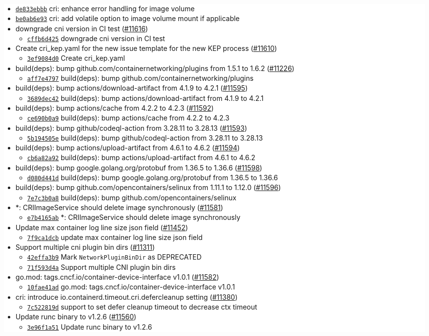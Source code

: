   * [`de833ebbb`](https://github.com/containerd/containerd/commit/de833ebbbe22c5239e66d923f797853144838a45) cri: enhance error handling for image volume
  * [`be0ab6e93`](https://github.com/containerd/containerd/commit/be0ab6e93612a3563e52a42176c70e341348e464) cri: add volatile option to image volume mount if applicable
* downgrade cni version in CI test ([#11616](https://github.com/containerd/containerd/pull/11616))
  * [`cffb6d425`](https://github.com/containerd/containerd/commit/cffb6d42506199be781423fd663fb69b12d5853a) downgrade cni version in CI test
* Create cri_kep.yaml for the new issue template for the new KEP process  ([#11610](https://github.com/containerd/containerd/pull/11610))
  * [`3ef9084d0`](https://github.com/containerd/containerd/commit/3ef9084d099235d6852c4259f540f45014616c7b) Create cri_kep.yaml
* build(deps): bump github.com/containernetworking/plugins from 1.5.1 to 1.6.2 ([#11226](https://github.com/containerd/containerd/pull/11226))
  * [`aff7e4797`](https://github.com/containerd/containerd/commit/aff7e47977172fcad5f872cb42df0b13368a71b2) build(deps): bump github.com/containernetworking/plugins
* build(deps): bump actions/download-artifact from 4.1.9 to 4.2.1 ([#11595](https://github.com/containerd/containerd/pull/11595))
  * [`3689dec42`](https://github.com/containerd/containerd/commit/3689dec42ccd1f4a054cf4c6be6aaef615e9a9d4) build(deps): bump actions/download-artifact from 4.1.9 to 4.2.1
* build(deps): bump actions/cache from 4.2.2 to 4.2.3 ([#11592](https://github.com/containerd/containerd/pull/11592))
  * [`ce690b0a9`](https://github.com/containerd/containerd/commit/ce690b0a9d003636b699db4daab9c2090ee81687) build(deps): bump actions/cache from 4.2.2 to 4.2.3
* build(deps): bump github/codeql-action from 3.28.11 to 3.28.13 ([#11593](https://github.com/containerd/containerd/pull/11593))
  * [`5b194505e`](https://github.com/containerd/containerd/commit/5b194505e836fd6b00cb3b59b7bdc3f17563ca42) build(deps): bump github/codeql-action from 3.28.11 to 3.28.13
* build(deps): bump actions/upload-artifact from 4.6.1 to 4.6.2 ([#11594](https://github.com/containerd/containerd/pull/11594))
  * [`cb6a82a92`](https://github.com/containerd/containerd/commit/cb6a82a9213623fcf2d6cd7af990741083eb509b) build(deps): bump actions/upload-artifact from 4.6.1 to 4.6.2
* build(deps): bump google.golang.org/protobuf from 1.36.5 to 1.36.6 ([#11598](https://github.com/containerd/containerd/pull/11598))
  * [`d080d441d`](https://github.com/containerd/containerd/commit/d080d441d228f39b0db91664bba6410744f8dfc3) build(deps): bump google.golang.org/protobuf from 1.36.5 to 1.36.6
* build(deps): bump github.com/opencontainers/selinux from 1.11.1 to 1.12.0 ([#11596](https://github.com/containerd/containerd/pull/11596))
  * [`7e7c3b0a8`](https://github.com/containerd/containerd/commit/7e7c3b0a84a33c80a8c3b72398dcb559acd1cee8) build(deps): bump github.com/opencontainers/selinux
* *: CRIImageService should delete image synchronously ([#11581](https://github.com/containerd/containerd/pull/11581))
  * [`e7b4165ab`](https://github.com/containerd/containerd/commit/e7b4165ab28767c1c7c498a329461f4a023295ac) *: CRIImageService should delete image synchronously
* Update max container log line size json field ([#11452](https://github.com/containerd/containerd/pull/11452))
  * [`7f9ca1dcb`](https://github.com/containerd/containerd/commit/7f9ca1dcb46ab124af1e7510dc54ff6c07c94305) update max container log line size json field
* Support multiple cni plugin bin dirs ([#11311](https://github.com/containerd/containerd/pull/11311))
  * [`42effa3b9`](https://github.com/containerd/containerd/commit/42effa3b911c5bbfa0c0b2516bb1556e5dc205ae) Mark `NetworkPluginBinDir` as DEPRECATED
  * [`71f593d4a`](https://github.com/containerd/containerd/commit/71f593d4a23aa82316ff7f4f6c5f6c229fdeddce) Support multiple CNI plugin bin dirs
* go.mod: tags.cncf.io/container-device-interface v1.0.1 ([#11582](https://github.com/containerd/containerd/pull/11582))
  * [`10fae41ad`](https://github.com/containerd/containerd/commit/10fae41ad8245a187596d5d5d600b63b515bd674) go.mod: tags.cncf.io/container-device-interface v1.0.1
* cri: introduce io.containerd.timeout.cri.defercleanup setting ([#11380](https://github.com/containerd/containerd/pull/11380))
  * [`7c522819d`](https://github.com/containerd/containerd/commit/7c522819d290d725b224a503deeca554e908cda2) support to set defer cleanup timeout to decrease ctx timeout
* Update runc binary to v1.2.6 ([#11560](https://github.com/containerd/containerd/pull/11560))
  * [`3e96f1a51`](https://github.com/containerd/containerd/commit/3e96f1a51c4dc5bfa08ae2b333c9c9462bbd4c78) Update runc binary to v1.2.6